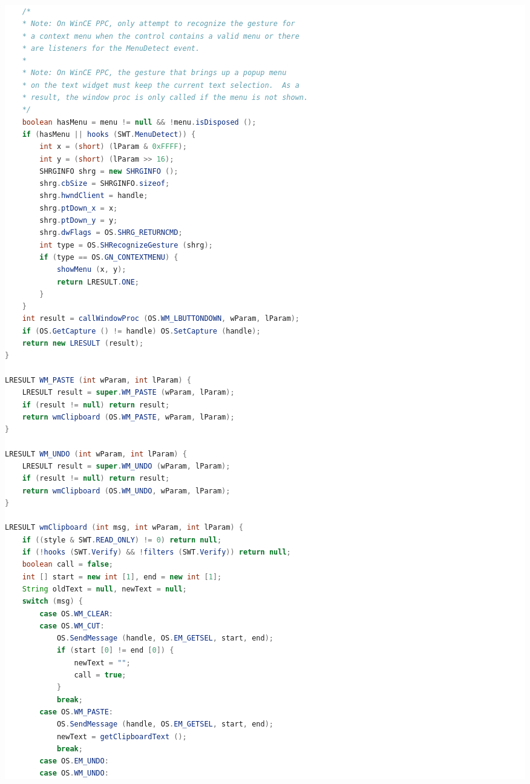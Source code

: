 ```java
	/*
	* Note: On WinCE PPC, only attempt to recognize the gesture for
	* a context menu when the control contains a valid menu or there
	* are listeners for the MenuDetect event.
	* 
	* Note: On WinCE PPC, the gesture that brings up a popup menu
	* on the text widget must keep the current text selection.  As a
	* result, the window proc is only called if the menu is not shown.
	*/
	boolean hasMenu = menu != null && !menu.isDisposed ();
	if (hasMenu || hooks (SWT.MenuDetect)) {
		int x = (short) (lParam & 0xFFFF);
		int y = (short) (lParam >> 16);
		SHRGINFO shrg = new SHRGINFO ();
		shrg.cbSize = SHRGINFO.sizeof;
		shrg.hwndClient = handle;
		shrg.ptDown_x = x;
		shrg.ptDown_y = y; 
		shrg.dwFlags = OS.SHRG_RETURNCMD;
		int type = OS.SHRecognizeGesture (shrg);
		if (type == OS.GN_CONTEXTMENU) {
			showMenu (x, y);
			return LRESULT.ONE;
		}
	}
	int result = callWindowProc (OS.WM_LBUTTONDOWN, wParam, lParam);
	if (OS.GetCapture () != handle) OS.SetCapture (handle);
	return new LRESULT (result);
}

LRESULT WM_PASTE (int wParam, int lParam) {
	LRESULT result = super.WM_PASTE (wParam, lParam);
	if (result != null) return result;
	return wmClipboard (OS.WM_PASTE, wParam, lParam);
}

LRESULT WM_UNDO (int wParam, int lParam) {
	LRESULT result = super.WM_UNDO (wParam, lParam);
	if (result != null) return result;
	return wmClipboard (OS.WM_UNDO, wParam, lParam);
}

LRESULT wmClipboard (int msg, int wParam, int lParam) {
	if ((style & SWT.READ_ONLY) != 0) return null;
	if (!hooks (SWT.Verify) && !filters (SWT.Verify)) return null;
	boolean call = false;
	int [] start = new int [1], end = new int [1];
	String oldText = null, newText = null;
	switch (msg) {
		case OS.WM_CLEAR:
		case OS.WM_CUT:
			OS.SendMessage (handle, OS.EM_GETSEL, start, end);
			if (start [0] != end [0]) {
				newText = "";
				call = true;
			}
			break;
		case OS.WM_PASTE:
			OS.SendMessage (handle, OS.EM_GETSEL, start, end);
			newText = getClipboardText ();
			break;
		case OS.EM_UNDO:
		case OS.WM_UNDO:
```